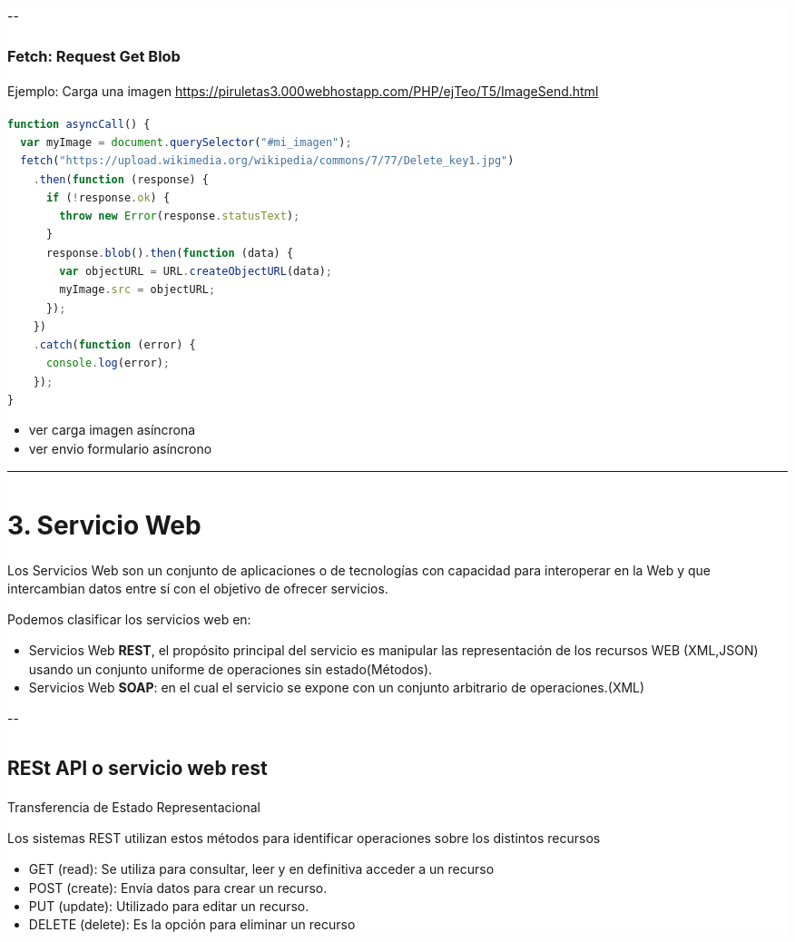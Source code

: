 --

### Fetch: Request Get Blob

Ejemplo: Carga una imagen
https://piruletas3.000webhostapp.com/PHP/ejTeo/T5/ImageSend.html

```js
function asyncCall() {
  var myImage = document.querySelector("#mi_imagen");
  fetch("https://upload.wikimedia.org/wikipedia/commons/7/77/Delete_key1.jpg")
    .then(function (response) {
      if (!response.ok) {
        throw new Error(response.statusText);
      }
      response.blob().then(function (data) {
        var objectURL = URL.createObjectURL(data);
        myImage.src = objectURL;
      });
    })
    .catch(function (error) {
      console.log(error);
    });
}
```

- ver carga imagen asíncrona
- ver envio formulario asíncrono



---

# 3. Servicio Web

Los Servicios Web son un conjunto de aplicaciones o de tecnologías con capacidad para interoperar en la Web y que intercambian datos entre sí con el objetivo de ofrecer servicios.

Podemos clasificar los servicios web en:

- Servicios Web **REST**, el propósito principal del servicio es manipular las representación de los recursos WEB (XML,JSON) usando un conjunto uniforme de operaciones sin estado(Métodos).
- Servicios Web **SOAP**: en el cual el servicio se expone con un conjunto arbitrario de operaciones.(XML)

--

## RESt API o servicio web rest

Transferencia de Estado Representacional

Los sistemas REST utilizan estos métodos para identificar operaciones sobre los distintos recursos

- GET (read): Se utiliza para consultar, leer y en definitiva acceder a un recurso
- POST (create): Envía datos para crear un recurso.
- PUT (update): Utilizado para editar un recurso.
- DELETE (delete): Es la opción para eliminar un recurso
